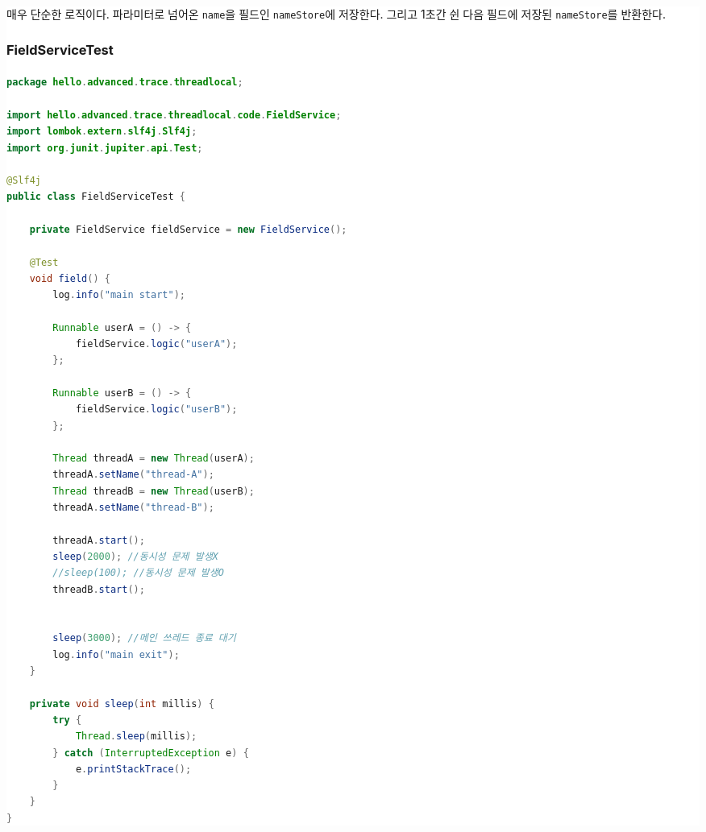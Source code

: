 매우 단순한 로직이다. 파라미터로 넘어온 `name`을 필드인 `nameStore`에 저장한다. 그리고 1초간 쉰 다음 필드에 저장된 `nameStore`를 반환한다.

### FieldServiceTest

```java
package hello.advanced.trace.threadlocal;

import hello.advanced.trace.threadlocal.code.FieldService;
import lombok.extern.slf4j.Slf4j;
import org.junit.jupiter.api.Test;

@Slf4j
public class FieldServiceTest {

    private FieldService fieldService = new FieldService();

    @Test
    void field() {
        log.info("main start");

        Runnable userA = () -> {
            fieldService.logic("userA");
        };

        Runnable userB = () -> {
            fieldService.logic("userB");
        };

        Thread threadA = new Thread(userA);
        threadA.setName("thread-A");
        Thread threadB = new Thread(userB);
        threadA.setName("thread-B");

        threadA.start();
        sleep(2000); //동시성 문제 발생X
        //sleep(100); //동시성 문제 발생O
        threadB.start();


        sleep(3000); //메인 쓰레드 종료 대기
        log.info("main exit");
    }

    private void sleep(int millis) {
        try {
            Thread.sleep(millis);
        } catch (InterruptedException e) {
            e.printStackTrace();
        }
    }
}
```
